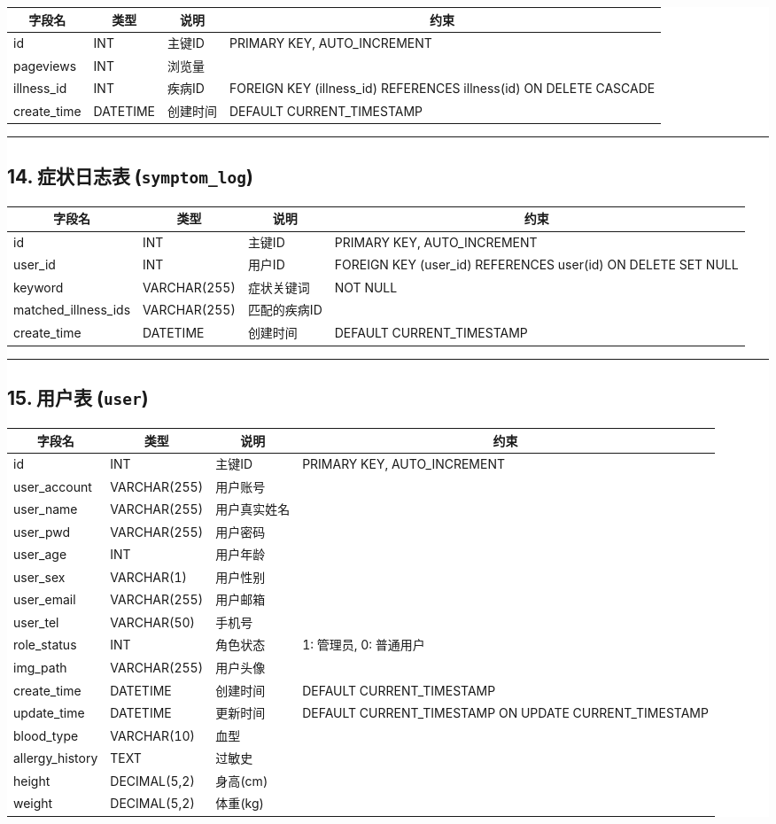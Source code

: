 | 字段名       | 类型         | 说明           | 约束                                                                 |
|--------------|--------------|----------------|----------------------------------------------------------------------|
| id           | INT          | 主键ID         | PRIMARY KEY, AUTO_INCREMENT                                          |
| pageviews    | INT          | 浏览量         |                                                                      |
| illness_id   | INT          | 疾病ID         | FOREIGN KEY (illness_id) REFERENCES illness(id) ON DELETE CASCADE    |
| create_time  | DATETIME     | 创建时间       | DEFAULT CURRENT_TIMESTAMP                                            |

---

## 14. 症状日志表 (`symptom_log`)

| 字段名             | 类型         | 说明           | 约束                                                                 |
|--------------------|--------------|----------------|----------------------------------------------------------------------|
| id                 | INT          | 主键ID         | PRIMARY KEY, AUTO_INCREMENT                                          |
| user_id            | INT          | 用户ID         | FOREIGN KEY (user_id) REFERENCES user(id) ON DELETE SET NULL         |
| keyword            | VARCHAR(255) | 症状关键词     | NOT NULL                                                             |
| matched_illness_ids| VARCHAR(255) | 匹配的疾病ID   |                                                                      |
| create_time        | DATETIME     | 创建时间       | DEFAULT CURRENT_TIMESTAMP                                            |

---

## 15. 用户表 (`user`)

| 字段名       | 类型         | 说明           | 约束                                                                 |
|--------------|--------------|----------------|----------------------------------------------------------------------|
| id           | INT          | 主键ID         | PRIMARY KEY, AUTO_INCREMENT                                          |
| user_account | VARCHAR(255) | 用户账号       |                                                                      |
| user_name    | VARCHAR(255) | 用户真实姓名   |                                                                      |
| user_pwd     | VARCHAR(255) | 用户密码       |                                                                      |
| user_age     | INT          | 用户年龄       |                                                                      |
| user_sex     | VARCHAR(1)   | 用户性别       |                                                                      |
| user_email   | VARCHAR(255) | 用户邮箱       |                                                                      |
| user_tel     | VARCHAR(50)  | 手机号         |                                                                      |
| role_status  | INT          | 角色状态       | 1: 管理员, 0: 普通用户                                                |
| img_path     | VARCHAR(255) | 用户头像       |                                                                      |
| create_time  | DATETIME     | 创建时间       | DEFAULT CURRENT_TIMESTAMP                                            |
| update_time  | DATETIME     | 更新时间       | DEFAULT CURRENT_TIMESTAMP ON UPDATE CURRENT_TIMESTAMP               |
| blood_type   | VARCHAR(10)  | 血型           |                                                                      |
| allergy_history| TEXT        | 过敏史         |                                                                      |
| height       | DECIMAL(5,2) | 身高(cm)       |                                                                      |
| weight       | DECIMAL(5,2) | 体重(kg)       |                                                                      |
